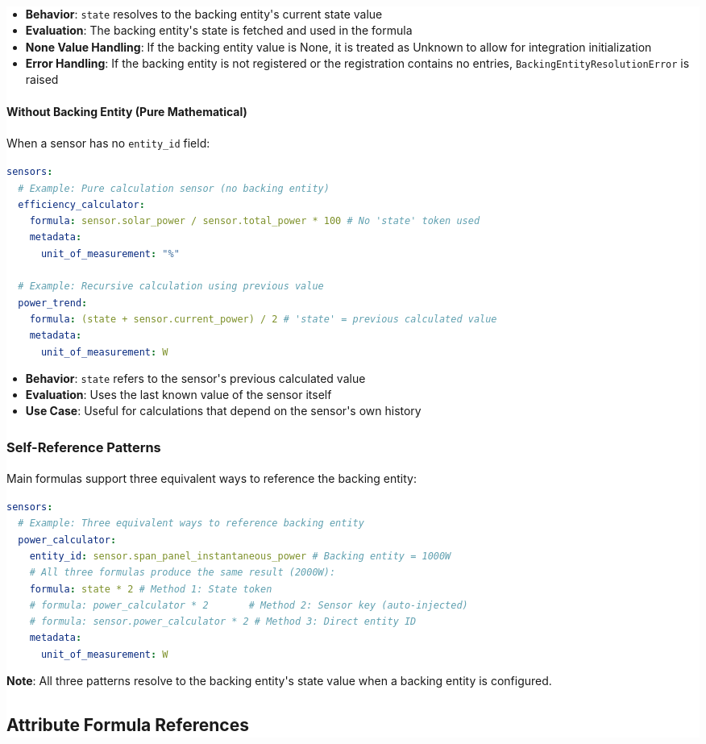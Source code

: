 - **Behavior**: `state` resolves to the backing entity's current state value
- **Evaluation**: The backing entity's state is fetched and used in the formula
- **None Value Handling**: If the backing entity value is None, it is treated as Unknown to allow for integration
  initialization
- **Error Handling**: If the backing entity is not registered or the registration contains no entries,
  `BackingEntityResolutionError` is raised

#### Without Backing Entity (Pure Mathematical)

When a sensor has no `entity_id` field:

```yaml
sensors:
  # Example: Pure calculation sensor (no backing entity)
  efficiency_calculator:
    formula: sensor.solar_power / sensor.total_power * 100 # No 'state' token used
    metadata:
      unit_of_measurement: "%"

  # Example: Recursive calculation using previous value
  power_trend:
    formula: (state + sensor.current_power) / 2 # 'state' = previous calculated value
    metadata:
      unit_of_measurement: W
```

- **Behavior**: `state` refers to the sensor's previous calculated value
- **Evaluation**: Uses the last known value of the sensor itself
- **Use Case**: Useful for calculations that depend on the sensor's own history

### Self-Reference Patterns

Main formulas support three equivalent ways to reference the backing entity:

```yaml
sensors:
  # Example: Three equivalent ways to reference backing entity
  power_calculator:
    entity_id: sensor.span_panel_instantaneous_power # Backing entity = 1000W
    # All three formulas produce the same result (2000W):
    formula: state * 2 # Method 1: State token
    # formula: power_calculator * 2       # Method 2: Sensor key (auto-injected)
    # formula: sensor.power_calculator * 2 # Method 3: Direct entity ID
    metadata:
      unit_of_measurement: W
```

**Note**: All three patterns resolve to the backing entity's state value when a backing entity is configured.

## Attribute Formula References

